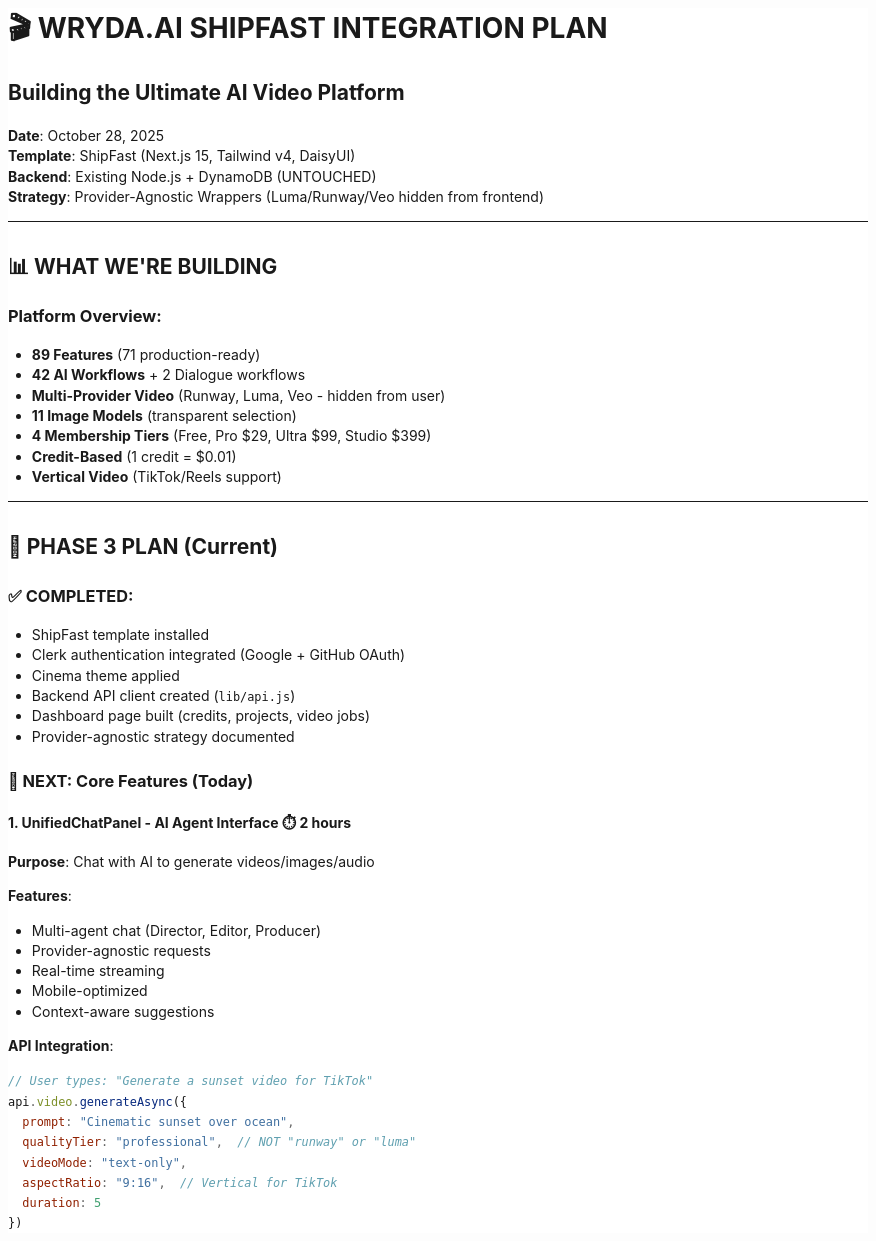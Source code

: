 # 🎬 WRYDA.AI SHIPFAST INTEGRATION PLAN
## Building the Ultimate AI Video Platform

**Date**: October 28, 2025  
**Template**: ShipFast (Next.js 15, Tailwind v4, DaisyUI)  
**Backend**: Existing Node.js + DynamoDB (UNTOUCHED)  
**Strategy**: Provider-Agnostic Wrappers (Luma/Runway/Veo hidden from frontend)

---

## 📊 WHAT WE'RE BUILDING

### **Platform Overview:**
- **89 Features** (71 production-ready)
- **42 AI Workflows** + 2 Dialogue workflows
- **Multi-Provider Video** (Runway, Luma, Veo - hidden from user)
- **11 Image Models** (transparent selection)
- **4 Membership Tiers** (Free, Pro $29, Ultra $99, Studio $399)
- **Credit-Based** (1 credit = $0.01)
- **Vertical Video** (TikTok/Reels support)

---

## 🎯 PHASE 3 PLAN (Current)

### **✅ COMPLETED:**
- ShipFast template installed
- Clerk authentication integrated (Google + GitHub OAuth)
- Cinema theme applied
- Backend API client created (`lib/api.js`)
- Dashboard page built (credits, projects, video jobs)
- Provider-agnostic strategy documented

### **🚀 NEXT: Core Features (Today)**

#### **1. UnifiedChatPanel - AI Agent Interface** ⏱️ 2 hours
**Purpose**: Chat with AI to generate videos/images/audio

**Features**:
- Multi-agent chat (Director, Editor, Producer)
- Provider-agnostic requests
- Real-time streaming
- Mobile-optimized
- Context-aware suggestions

**API Integration**:
```javascript
// User types: "Generate a sunset video for TikTok"
api.video.generateAsync({
  prompt: "Cinematic sunset over ocean",
  qualityTier: "professional",  // NOT "runway" or "luma"
  videoMode: "text-only",
  aspectRatio: "9:16",  // Vertical for TikTok
  duration: 5
})
```
